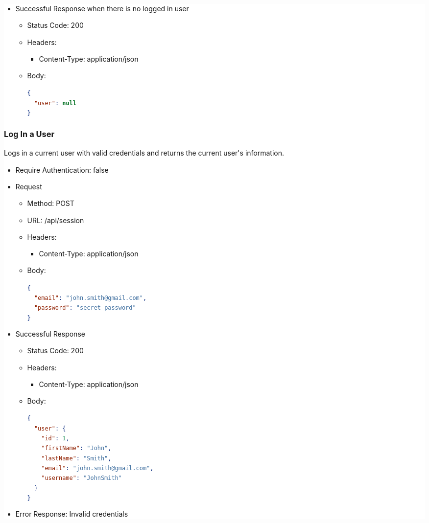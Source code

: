- Successful Response when there is no logged in user

  - Status Code: 200
  - Headers:
    - Content-Type: application/json
  - Body:

    ```json
    {
      "user": null
    }
    ```

### Log In a User

Logs in a current user with valid credentials and returns the current user's
information.

- Require Authentication: false
- Request

  - Method: POST
  - URL: /api/session

  - Headers:
    - Content-Type: application/json
  - Body:

    ```json
    {
      "email": "john.smith@gmail.com",
      "password": "secret password"
    }
    ```

- Successful Response

  - Status Code: 200
  - Headers:
    - Content-Type: application/json
  - Body:

    ```json
    {
      "user": {
        "id": 1,
        "firstName": "John",
        "lastName": "Smith",
        "email": "john.smith@gmail.com",
        "username": "JohnSmith"
      }
    }
    ```

- Error Response: Invalid credentials
